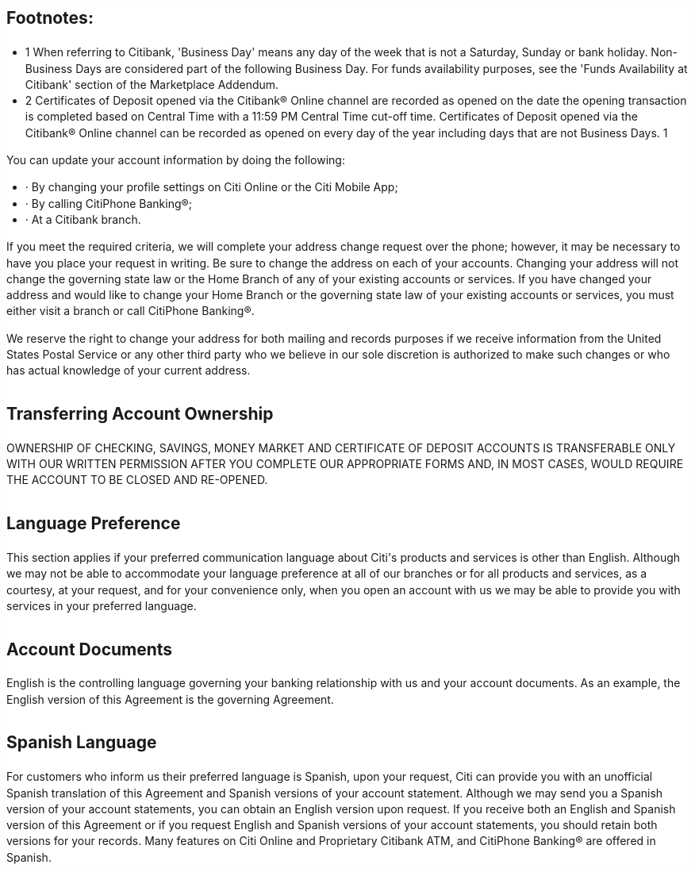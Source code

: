 ## Footnotes:

- 1 When referring to Citibank, 'Business Day' means any day of the week that is not a Saturday, Sunday or bank holiday. Non-Business Days are considered part of the following Business Day. For funds availability purposes, see the 'Funds Availability at Citibank' section of the Marketplace Addendum.
- 2 Certificates of Deposit opened via the Citibank® Online channel are recorded as opened on the date the opening transaction is completed based on Central Time with a 11:59 PM Central Time cut-off time. Certificates of Deposit opened via the Citibank® Online channel can be recorded as opened on every day of the year including days that are not Business Days. 1

You can update your account information by doing the following:

- · By changing your profile settings on Citi Online or the Citi Mobile App;
- · By calling CitiPhone Banking®;
- · At a Citibank branch.

If you meet the required criteria, we will complete your address change request over the phone; however, it may be necessary to have you place your request in writing. Be sure to change the address on each of your accounts. Changing your address will not change the governing state law or the Home Branch of any of your existing accounts or services. If you have changed your address and would like to change your Home Branch or the governing state law of your existing accounts or services, you must either visit a branch or call CitiPhone Banking®.

We reserve the right to change your address for both mailing and records purposes if we receive information from the United States Postal Service or any other third party who we believe in our sole discretion is authorized to make such changes or who has actual knowledge of your current address.

## Transferring Account Ownership

OWNERSHIP OF CHECKING, SAVINGS, MONEY MARKET AND CERTIFICATE OF DEPOSIT ACCOUNTS IS TRANSFERABLE ONLY WITH OUR WRITTEN PERMISSION AFTER YOU COMPLETE OUR APPROPRIATE FORMS AND, IN MOST CASES, WOULD REQUIRE THE ACCOUNT TO BE CLOSED AND RE-OPENED.

## Language Preference

This section applies if your preferred communication language about Citi's products and services is other than English. Although we may not be able to accommodate your language preference at all of our branches or for all products and services, as a courtesy, at your request, and for your convenience only, when you open an account with us we may be able to provide you with services in your preferred language.

## Account Documents

English is the controlling language governing your banking relationship with us and your account documents. As an example, the English version of this Agreement is the governing Agreement.

## Spanish Language

For customers who inform us their preferred language is Spanish, upon your request, Citi can provide you with an unofficial Spanish translation of this Agreement and Spanish versions of your account statement. Although we may send you a Spanish version of your account statements, you can obtain an English version upon request. If you receive both an English and Spanish version of this Agreement or if you request English and Spanish versions of your account statements, you should retain both versions for your records. Many features on Citi Online and Proprietary Citibank ATM, and CitiPhone Banking® are offered in Spanish.
